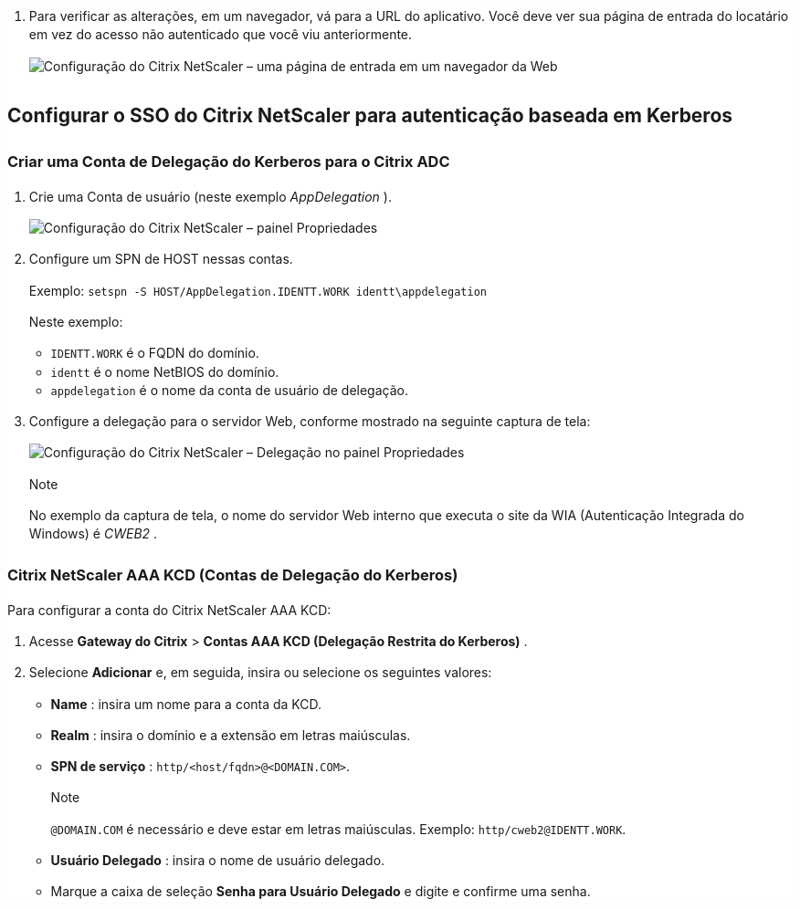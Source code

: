 1. Para verificar as alterações, em um navegador, vá para a URL do aplicativo. Você deve ver sua página de entrada do locatário em vez do acesso não autenticado que você viu anteriormente.

    ![Configuração do Citrix NetScaler – uma página de entrada em um navegador da Web](./media/citrix-netscaler-tutorial/virtual05.png)

## <a name="configure-citrix-netscaler-sso-for-kerberos-based-authentication"></a>Configurar o SSO do Citrix NetScaler para autenticação baseada em Kerberos

### <a name="create-a-kerberos-delegation-account-for-citrix-adc"></a>Criar uma Conta de Delegação do Kerberos para o Citrix ADC

1. Crie uma Conta de usuário (neste exemplo _AppDelegation_ ).

    ![Configuração do Citrix NetScaler – painel Propriedades](./media/citrix-netscaler-tutorial/kerberos01.png)

1. Configure um SPN de HOST nessas contas. 

    Exemplo: `setspn -S HOST/AppDelegation.IDENTT.WORK identt\appdelegation`
    
    Neste exemplo:

    * `IDENTT.WORK` é o FQDN do domínio.
    * `identt` é o nome NetBIOS do domínio.
    * `appdelegation` é o nome da conta de usuário de delegação.

1. Configure a delegação para o servidor Web, conforme mostrado na seguinte captura de tela:
 
    ![Configuração do Citrix NetScaler – Delegação no painel Propriedades](./media/citrix-netscaler-tutorial/kerberos02.png)

    > [!NOTE]
    > No exemplo da captura de tela, o nome do servidor Web interno que executa o site da WIA (Autenticação Integrada do Windows) é _CWEB2_ .

### <a name="citrix-netscaler-aaa-kcd-kerberos-delegation-accounts"></a>Citrix NetScaler AAA KCD (Contas de Delegação do Kerberos)

Para configurar a conta do Citrix NetScaler AAA KCD:

1.  Acesse **Gateway do Citrix** > **Contas AAA KCD (Delegação Restrita do Kerberos)** .

1.  Selecione **Adicionar** e, em seguida, insira ou selecione os seguintes valores:

    * **Name** : insira um nome para a conta da KCD.

    * **Realm** : insira o domínio e a extensão em letras maiúsculas.

    * **SPN de serviço** : `http/<host/fqdn>@<DOMAIN.COM>`.
    
        > [!NOTE]
        > `@DOMAIN.COM` é necessário e deve estar em letras maiúsculas. Exemplo: `http/cweb2@IDENTT.WORK`.

    * **Usuário Delegado** : insira o nome de usuário delegado.

    * Marque a caixa de seleção **Senha para Usuário Delegado** e digite e confirme uma senha.
